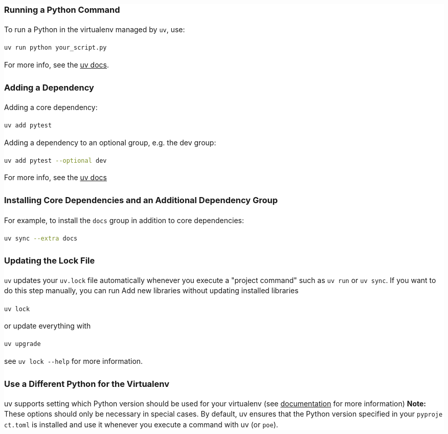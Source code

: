### Running a Python Command

To run a Python in the virtualenv managed by `uv`, use:

```bash
uv run python your_script.py
```

For more info, see the
[uv docs](https://docs.astral.sh/uv/reference/cli/#uv-run).

### Adding a Dependency

Adding a core dependency:

```bash
uv add pytest
```

Adding a dependency to an optional group, e.g. the dev group:

```bash
uv add pytest --optional dev
```

For more info, see the
[uv docs](https://docs.astral.sh/uv/concepts/dependencies/)

### Installing Core Dependencies and an Additional Dependency Group

For example, to install the `docs` group in addition to core dependencies:

```bash
uv sync --extra docs
```

### Updating the Lock File

`uv` updates your `uv.lock` file automatically whenever you execute a "project
command" such as `uv run` or `uv sync`. If you want to do this step manually,
you can run Add new libraries without updating installed libraries

```bash
uv lock
```

or update everything with

```bash
uv upgrade
```

see `uv lock --help` for more information.

### Use a Different Python for the Virtualenv

uv supports setting which Python version should be used for your virtualenv (see
[documentation](https://docs.astral.sh/uv/concepts/python-versions/) for more
information) **Note:** These options should only be necessary in special cases.
By default, uv ensures that the Python version specified in your
`pyproject.toml` is installed and use it whenever you execute a command with uv
(or `poe`).
